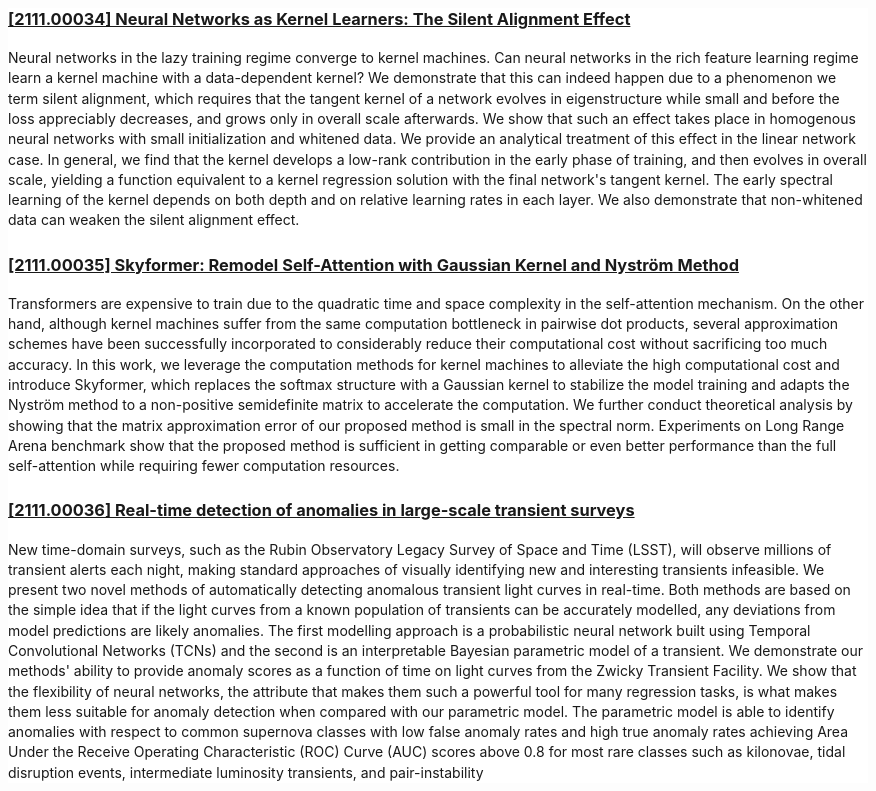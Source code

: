     

### [[2111.00034] Neural Networks as Kernel Learners: The Silent Alignment Effect](http://arxiv.org/abs/2111.00034)


  Neural networks in the lazy training regime converge to kernel machines. Can
neural networks in the rich feature learning regime learn a kernel machine with
a data-dependent kernel? We demonstrate that this can indeed happen due to a
phenomenon we term silent alignment, which requires that the tangent kernel of
a network evolves in eigenstructure while small and before the loss appreciably
decreases, and grows only in overall scale afterwards. We show that such an
effect takes place in homogenous neural networks with small initialization and
whitened data. We provide an analytical treatment of this effect in the linear
network case. In general, we find that the kernel develops a low-rank
contribution in the early phase of training, and then evolves in overall scale,
yielding a function equivalent to a kernel regression solution with the final
network's tangent kernel. The early spectral learning of the kernel depends on
both depth and on relative learning rates in each layer. We also demonstrate
that non-whitened data can weaken the silent alignment effect.

    

### [[2111.00035] Skyformer: Remodel Self-Attention with Gaussian Kernel and Nyström Method](http://arxiv.org/abs/2111.00035)


  Transformers are expensive to train due to the quadratic time and space
complexity in the self-attention mechanism. On the other hand, although kernel
machines suffer from the same computation bottleneck in pairwise dot products,
several approximation schemes have been successfully incorporated to
considerably reduce their computational cost without sacrificing too much
accuracy. In this work, we leverage the computation methods for kernel machines
to alleviate the high computational cost and introduce Skyformer, which
replaces the softmax structure with a Gaussian kernel to stabilize the model
training and adapts the Nyström method to a non-positive semidefinite matrix
to accelerate the computation. We further conduct theoretical analysis by
showing that the matrix approximation error of our proposed method is small in
the spectral norm. Experiments on Long Range Arena benchmark show that the
proposed method is sufficient in getting comparable or even better performance
than the full self-attention while requiring fewer computation resources.

    

### [[2111.00036] Real-time detection of anomalies in large-scale transient surveys](http://arxiv.org/abs/2111.00036)


  New time-domain surveys, such as the Rubin Observatory Legacy Survey of Space
and Time (LSST), will observe millions of transient alerts each night, making
standard approaches of visually identifying new and interesting transients
infeasible. We present two novel methods of automatically detecting anomalous
transient light curves in real-time. Both methods are based on the simple idea
that if the light curves from a known population of transients can be
accurately modelled, any deviations from model predictions are likely
anomalies. The first modelling approach is a probabilistic neural network built
using Temporal Convolutional Networks (TCNs) and the second is an interpretable
Bayesian parametric model of a transient. We demonstrate our methods' ability
to provide anomaly scores as a function of time on light curves from the Zwicky
Transient Facility. We show that the flexibility of neural networks, the
attribute that makes them such a powerful tool for many regression tasks, is
what makes them less suitable for anomaly detection when compared with our
parametric model. The parametric model is able to identify anomalies with
respect to common supernova classes with low false anomaly rates and high true
anomaly rates achieving Area Under the Receive Operating Characteristic (ROC)
Curve (AUC) scores above 0.8 for most rare classes such as kilonovae, tidal
disruption events, intermediate luminosity transients, and pair-instability